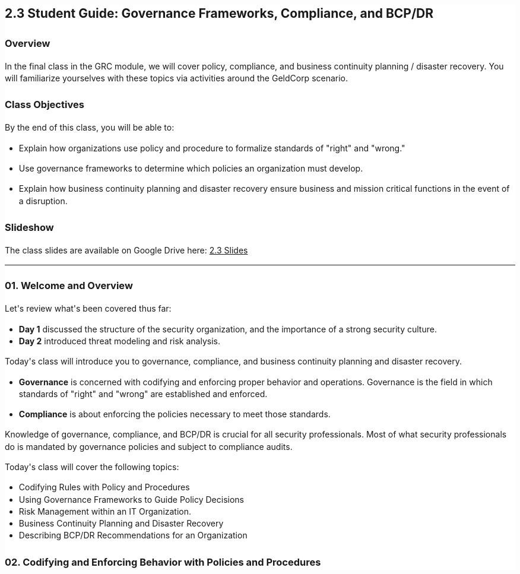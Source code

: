 ## 2.3 Student Guide: Governance Frameworks, Compliance, and BCP/DR

### Overview

In the final class in the GRC module, we will cover policy, compliance, and business continuity planning / disaster recovery. You will familiarize yourselves with these topics via activities around the GeldCorp scenario.

### Class Objectives

By the end of this class, you will be able to:

- Explain how organizations use policy and procedure to formalize standards of "right" and "wrong."

- Use governance frameworks to determine which policies an organization must develop.

- Explain how business continuity planning and disaster recovery ensure business and mission critical functions in the event of a disruption.

### Slideshow 

The class slides are available on Google Drive here: [2.3 Slides](https://docs.google.com/presentation/d/1ZGr2tV0wk7rX7LDzq0bsiuBOaQVH-eZwFtLxkzFLWww/edit#slide=id.gcb76b091db_0_1141)


---

### 01. Welcome and Overview

Let's review what's been covered thus far:
  - **Day 1** discussed the structure of the security organization, and the importance of a strong security culture.
  - **Day 2** introduced threat modeling and risk analysis.

Today's class will introduce you to governance, compliance, and business continuity planning and disaster recovery.
  - **Governance** is concerned with codifying and enforcing proper behavior and operations. Governance is the field in which standards of "right" and "wrong" are established and enforced.

  - **Compliance** is about enforcing the policies necessary to meet those standards.

Knowledge of governance, compliance, and BCP/DR is crucial for all security professionals. Most of what security professionals do is mandated by governance policies and subject to compliance audits.


Today's class will cover the following topics:

  - Codifying Rules with Policy and Procedures
  - Using Governance Frameworks to Guide Policy Decisions
  - Risk Management within an IT Organization.
  - Business Continuity Planning and Disaster Recovery
  - Describing BCP/DR Recommendations for an Organization

### 02. Codifying and Enforcing Behavior with Policies and Procedures
